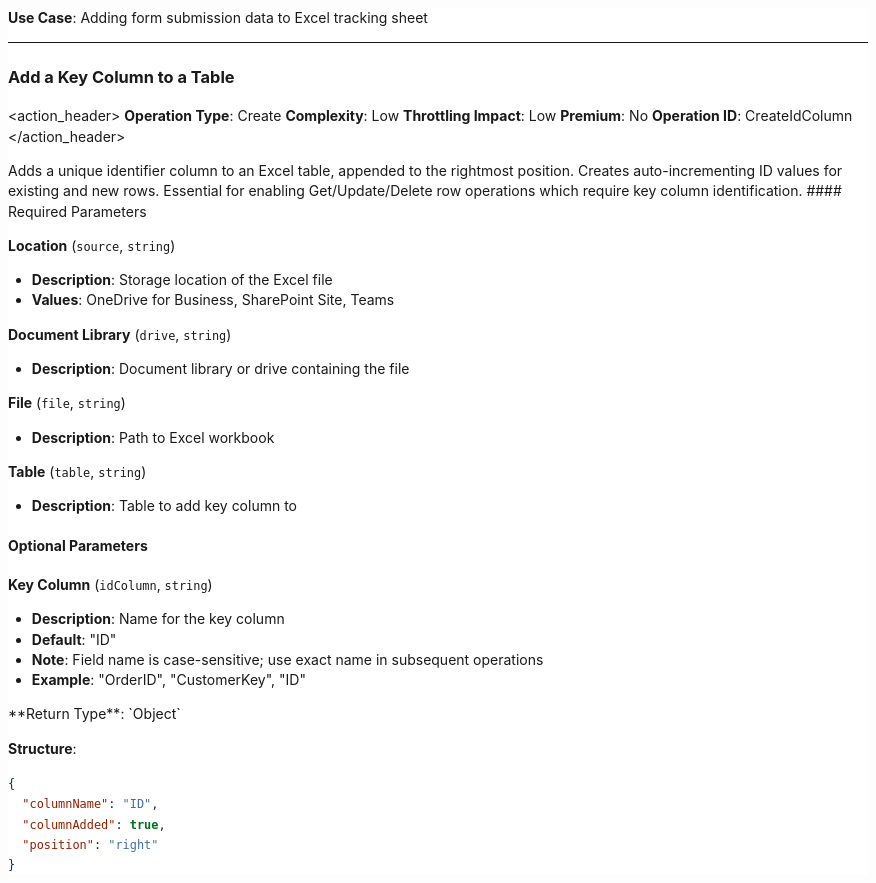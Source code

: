 **Use Case**: Adding form submission data to Excel tracking sheet
</example>

</action>

---

### Add a Key Column to a Table

<action id="action-002" category="create" complexity="low" throttle_impact="low">

<action_header>
**Operation Type**: Create
**Complexity**: Low
**Throttling Impact**: Low
**Premium**: No
**Operation ID**: CreateIdColumn
</action_header>

<description>
Adds a unique identifier column to an Excel table, appended to the rightmost position. Creates auto-incrementing ID values for existing and new rows. Essential for enabling Get/Update/Delete row operations which require key column identification.
</description>

<parameters>
#### Required Parameters

**Location** (`source`, `string`)
- **Description**: Storage location of the Excel file
- **Values**: OneDrive for Business, SharePoint Site, Teams

**Document Library** (`drive`, `string`)
- **Description**: Document library or drive containing the file

**File** (`file`, `string`)
- **Description**: Path to Excel workbook

**Table** (`table`, `string`)
- **Description**: Table to add key column to

#### Optional Parameters

**Key Column** (`idColumn`, `string`)
- **Description**: Name for the key column
- **Default**: "ID"
- **Note**: Field name is case-sensitive; use exact name in subsequent operations
- **Example**: "OrderID", "CustomerKey", "ID"
</parameters>

<returns>
**Return Type**: `Object`

**Structure**:
```json
{
  "columnName": "ID",
  "columnAdded": true,
  "position": "right"
}
```
</returns>
